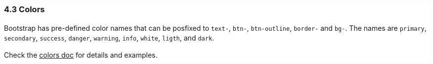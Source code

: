### 4.3 Colors

Bootstrap has pre-defined color names that can be posfixed to `text-`, `btn-`, `btn-outline`, `border-` and `bg-`. The names are `primary`, `secondary`, `success`, `danger`, `warning`, `info`, `white`, `ligth`, and `dark`.

Check the [colors doc](https://getbootstrap.com/docs/4.0/utilities/colors/) for details and examples.

[getbootstrap]: https://getbootstrap.com/
[bootstrap-doc]: https://getbootstrap.com/docs
[start-template]: https://getbootstrap.com/docs/4.0/getting-started/introduction/#starter-template